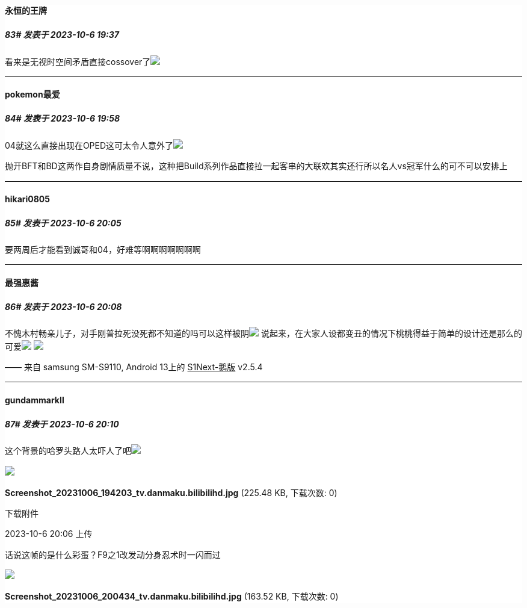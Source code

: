 ####  永恒的王牌  
##### 83#       发表于 2023-10-6 19:37

看来是无视时空间矛盾直接cossover了<img src="https://static.saraba1st.com/image/smiley/face2017/066.png" referrerpolicy="no-referrer">

*****

####  pokemon最爱  
##### 84#       发表于 2023-10-6 19:58

04就这么直接出现在OPED这可太令人意外了<img src="https://static.saraba1st.com/image/smiley/face2017/068.png" referrerpolicy="no-referrer">

抛开BFT和BD这两作自身剧情质量不说，这种把Build系列作品直接拉一起客串的大联欢其实还行所以名人vs冠军什么的可不可以安排上

*****

####  hikari0805  
##### 85#       发表于 2023-10-6 20:05

要两周后才能看到诚哥和04，好难等啊啊啊啊啊啊啊

*****

####  最强惠酱  
##### 86#       发表于 2023-10-6 20:08

不愧木村畅亲儿子，对手刚普拉死没死都不知道的吗可以这样被阴<img src="https://static.saraba1st.com/image/smiley/face2017/001.png" referrerpolicy="no-referrer">
说起来，在大家人设都变丑的情况下桃桃得益于简单的设计还是那么的可爱<img src="https://static.saraba1st.com/image/smiley/face2017/075.png" referrerpolicy="no-referrer">
<img src="https://p.sda1.dev/13/0433bd97ac93b13ae556fbebb6ec2449/CMP_20231006200650171.jpg" referrerpolicy="no-referrer">

—— 来自 samsung SM-S9110, Android 13上的 [S1Next-鹅版](https://github.com/ykrank/S1-Next/releases) v2.5.4

*****

####  gundammarkⅡ  
##### 87#       发表于 2023-10-6 20:10

这个背景的哈罗头路人太吓人了吧<img src="https://static.saraba1st.com/image/smiley/face2017/068.png" referrerpolicy="no-referrer">

<img src="https://img.saraba1st.com/forum/202310/06/200611au13mucrc1j11187.jpg" referrerpolicy="no-referrer">

<strong>Screenshot_20231006_194203_tv.danmaku.bilibilihd.jpg</strong> (225.48 KB, 下载次数: 0)

下载附件

2023-10-6 20:06 上传

话说这帧的是什么彩蛋？F9之1改发动分身忍术时一闪而过

<img src="https://img.saraba1st.com/forum/202310/06/200614f6ajjw650pp4wmmp.jpg" referrerpolicy="no-referrer">

<strong>Screenshot_20231006_200434_tv.danmaku.bilibilihd.jpg</strong> (163.52 KB, 下载次数: 0)
